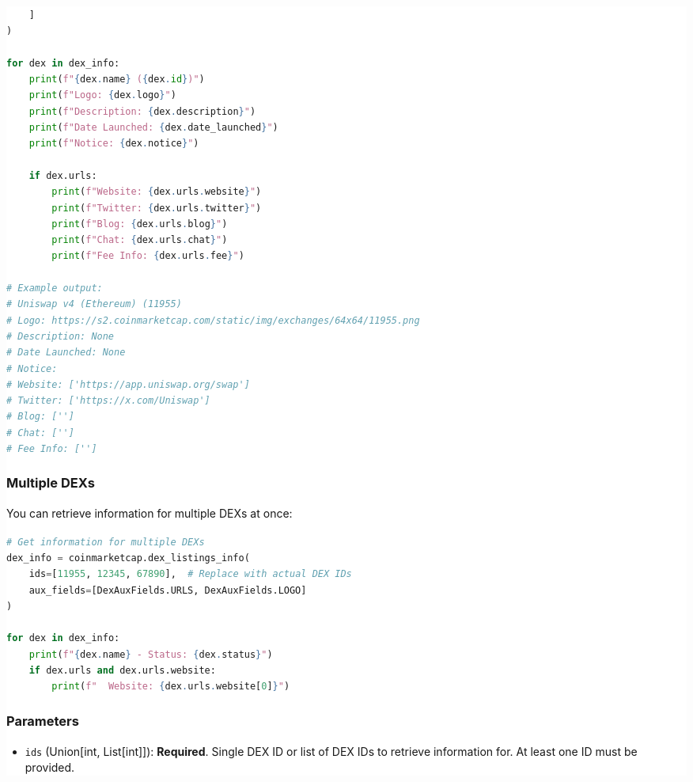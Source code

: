 ```python
    ]
)

for dex in dex_info:
    print(f"{dex.name} ({dex.id})")
    print(f"Logo: {dex.logo}")
    print(f"Description: {dex.description}")
    print(f"Date Launched: {dex.date_launched}")
    print(f"Notice: {dex.notice}")

    if dex.urls:
        print(f"Website: {dex.urls.website}")
        print(f"Twitter: {dex.urls.twitter}")
        print(f"Blog: {dex.urls.blog}")
        print(f"Chat: {dex.urls.chat}")
        print(f"Fee Info: {dex.urls.fee}")

# Example output:
# Uniswap v4 (Ethereum) (11955)
# Logo: https://s2.coinmarketcap.com/static/img/exchanges/64x64/11955.png
# Description: None
# Date Launched: None
# Notice:
# Website: ['https://app.uniswap.org/swap']
# Twitter: ['https://x.com/Uniswap']
# Blog: ['']
# Chat: ['']
# Fee Info: ['']
```

### Multiple DEXs

You can retrieve information for multiple DEXs at once:

```python
# Get information for multiple DEXs
dex_info = coinmarketcap.dex_listings_info(
    ids=[11955, 12345, 67890],  # Replace with actual DEX IDs
    aux_fields=[DexAuxFields.URLS, DexAuxFields.LOGO]
)

for dex in dex_info:
    print(f"{dex.name} - Status: {dex.status}")
    if dex.urls and dex.urls.website:
        print(f"  Website: {dex.urls.website[0]}")
```

### Parameters

- `ids` (Union[int, List[int]]): **Required**. Single DEX ID or list of DEX IDs to retrieve information for. At least one ID must be provided.
